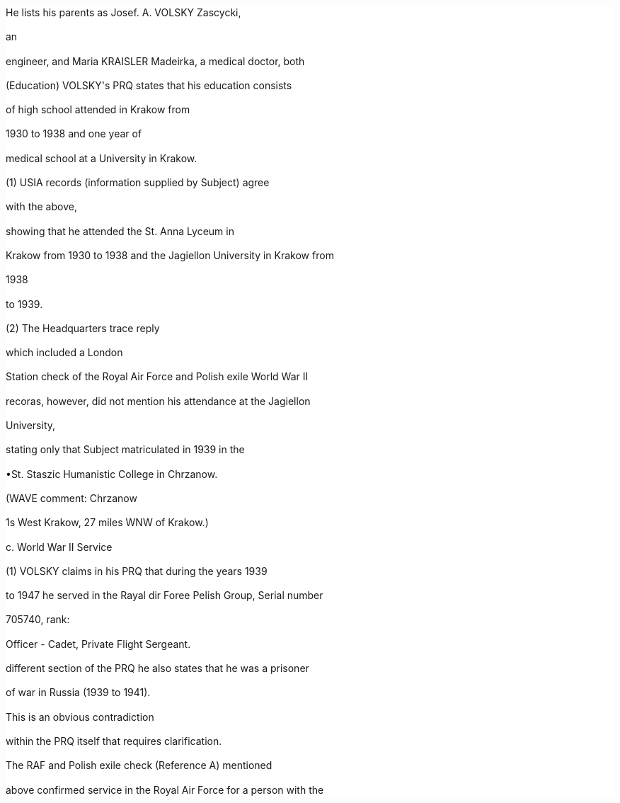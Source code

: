 He lists his parents as Josef. A. VOLSKY Zascycki,

an

engineer, and Maria KRAISLER Madeirka, a medical doctor, both

(Education) VOLSKY's PRQ states that his education consists

of high school attended in Krakow from

1930 to 1938 and one year of

medical school at a University in Krakow.

(1) USIA records (information supplied by Subject) agree

with the above,

showing that he attended the St. Anna Lyceum in

Krakow from 1930 to 1938 and the Jagiellon University in Krakow from

1938

to 1939.

(2) The Headquarters trace reply

which included a London

Station check of the Royal Air Force and Polish exile World War II

recoras, however, did not mention his attendance at the Jagiellon

University,

stating only that Subject matriculated in 1939 in the

•St. Staszic Humanistic College in Chrzanow.

(WAVE comment: Chrzanow

1s West Krakow, 27 miles WNW of Krakow.)

c. World War II Service

(1) VOLSKY claims in his PRQ that during the years 1939

to 1947 he served in the Rayal dir Foree Pelish Group, Serial number

705740, rank:

Officer - Cadet, Private Flight Sergeant.

different section of the PRQ he also states that he was a prisoner

of war in Russia (1939 to 1941).

This is an obvious contradiction

within the PRQ itself that requires clarification.

The RAF and Polish exile check (Reference A) mentioned

above confirmed service in the Royal Air Force for a person with the
